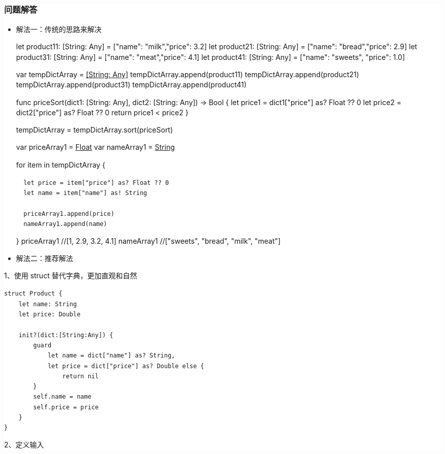 ### 问题解答

* 解法一：传统的思路来解决

    let product11: [String: Any] = ["name": "milk","price": 3.2]
    let product21: [String: Any] = ["name": "bread","price": 2.9]
    let product31: [String: Any] = ["name": "meat","price": 4.1]
    let product41: [String: Any] = ["name": "sweets", "price": 1.0]
    
    var tempDictArray = [[String: Any]]()
    tempDictArray.append(product11)
    tempDictArray.append(product21)
    tempDictArray.append(product31)
    tempDictArray.append(product41)
    
    func priceSort(dict1: [String: Any], dict2: [String: Any]) -> Bool {
        let price1 = dict1["price"] as? Float ?? 0
        let price2 = dict2["price"] as? Float ?? 0
        return price1 < price2
    }
    
    
    tempDictArray = tempDictArray.sort(priceSort)
    
    var priceArray1 = [Float]()
    var nameArray1 = [String]()
    
    for item in tempDictArray {
        
        let price = item["price"] as? Float ?? 0
        let name = item["name"] as! String
        
        priceArray1.append(price)
        nameArray1.append(name)
    }
    priceArray1    //[1, 2.9, 3.2, 4.1]
    nameArray1     //["sweets", "bread", "milk", "meat"]

* 解法二：推荐解法

1、使用 struct 替代字典，更加直观和自然

    struct Product {
        let name: String
        let price: Double
        
        init?(dict:[String:Any]) {
            guard
                let name = dict["name"] as? String,
                let price = dict["price"] as? Double else {
                    return nil
            }
            self.name = name
            self.price = price
        }
    }
2、定义输入
